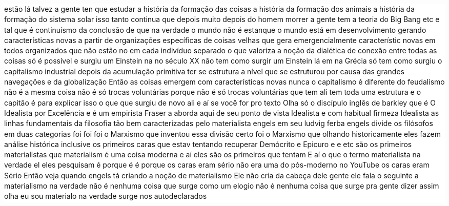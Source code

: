 estão lá talvez a gente ten que estudar
a história da formação das coisas a
história da formação dos animais a
história da formação do sistema solar
isso tanto continua que depois muito
depois do homem morrer a gente tem a
teoria do Big Bang etc e tal que é
continuísmo da conclusão de que na
verdade o mundo não é estanque o mundo
está em desenvolvimento gerando
características novas a partir de
organizações específicas de coisas
velhas que gera emergencialmente
característic
novas em todos organizados que não estão
no em cada indivíduo separado o que
valoriza a noção da dialética de conexão
entre todas as coisas só é possível e
surgiu um
Einstein na no século XX não tem como
surgir um Einstein lá
em na Grécia só tem como surgiu o
capitalismo industrial depois da
acumulação primitiva ter se estrutura a
nível que se estruturou por causa das
grandes navegações e da globalização
Então as coisas emergem com
características novas nunca o
capitalismo é diferente do feudalismo
não é a mesma coisa não é só trocas
voluntárias porque não é só trocas
voluntárias que tem ali tem toda uma
estrutura e o capitão é para explicar
isso o que que surgiu de novo
ali e aí se você for pro texto Olha só o
discípulo inglês de barkley que é O
Idealista por Excelência e é um
empirista Fraser a aborda aqui de seu
ponto de vista Idealista e com habitual
firmeza Idealista as linhas fundamentais
da filosofia tão bem caracterizadas pelo
materialista engels em seu ludvig ferba
engels divide os filósofos em duas
categorias foi foi foi o Marxismo que
inventou essa divisão certo foi o
Marxismo que olhando historicamente eles
fazem análise histórica inclusive os
primeiros caras que estav tentando
recuperar Demócrito e Epicuro e e etc
são os primeiros materialistas que
materialism é uma coisa moderna e aí
eles são os primeiros que tentam E aí o
que o termo materialista na verdade el
eles pesquisam é porque é é porque
os caras eram sério não era uma do
pós-moderno no YouTube os caras eram
Sério Então veja quando engels tá
criando a noção de materialismo Ele não
cria da cabeça dele gente ele fala o
seguinte a materialismo na verdade não é
nenhuma coisa que surge como um elogio
não é nenhuma coisa que surge pra gente
dizer assim olha eu sou materialo na
verdade surge nos autodeclarados